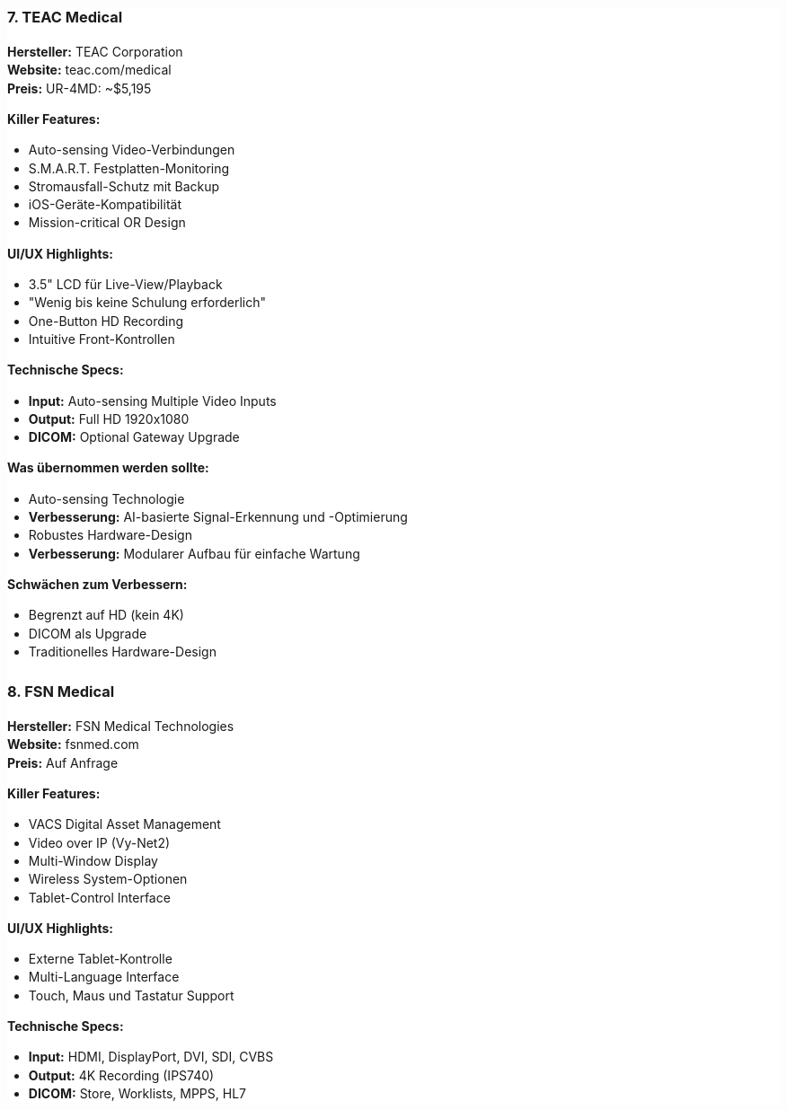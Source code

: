 ### 7. TEAC Medical

**Hersteller:** TEAC Corporation  
**Website:** teac.com/medical  
**Preis:** UR-4MD: ~$5,195

**Killer Features:**
- Auto-sensing Video-Verbindungen
- S.M.A.R.T. Festplatten-Monitoring
- Stromausfall-Schutz mit Backup
- iOS-Geräte-Kompatibilität
- Mission-critical OR Design

**UI/UX Highlights:**
- 3.5" LCD für Live-View/Playback
- "Wenig bis keine Schulung erforderlich"
- One-Button HD Recording
- Intuitive Front-Kontrollen

**Technische Specs:**
- **Input:** Auto-sensing Multiple Video Inputs
- **Output:** Full HD 1920x1080
- **DICOM:** Optional Gateway Upgrade

**Was übernommen werden sollte:**
- Auto-sensing Technologie
- **Verbesserung:** AI-basierte Signal-Erkennung und -Optimierung
- Robustes Hardware-Design
- **Verbesserung:** Modularer Aufbau für einfache Wartung

**Schwächen zum Verbessern:**
- Begrenzt auf HD (kein 4K)
- DICOM als Upgrade
- Traditionelles Hardware-Design

### 8. FSN Medical

**Hersteller:** FSN Medical Technologies  
**Website:** fsnmed.com  
**Preis:** Auf Anfrage

**Killer Features:**
- VACS Digital Asset Management
- Video over IP (Vy-Net2)
- Multi-Window Display
- Wireless System-Optionen
- Tablet-Control Interface

**UI/UX Highlights:**
- Externe Tablet-Kontrolle
- Multi-Language Interface
- Touch, Maus und Tastatur Support

**Technische Specs:**
- **Input:** HDMI, DisplayPort, DVI, SDI, CVBS
- **Output:** 4K Recording (IPS740)
- **DICOM:** Store, Worklists, MPPS, HL7
